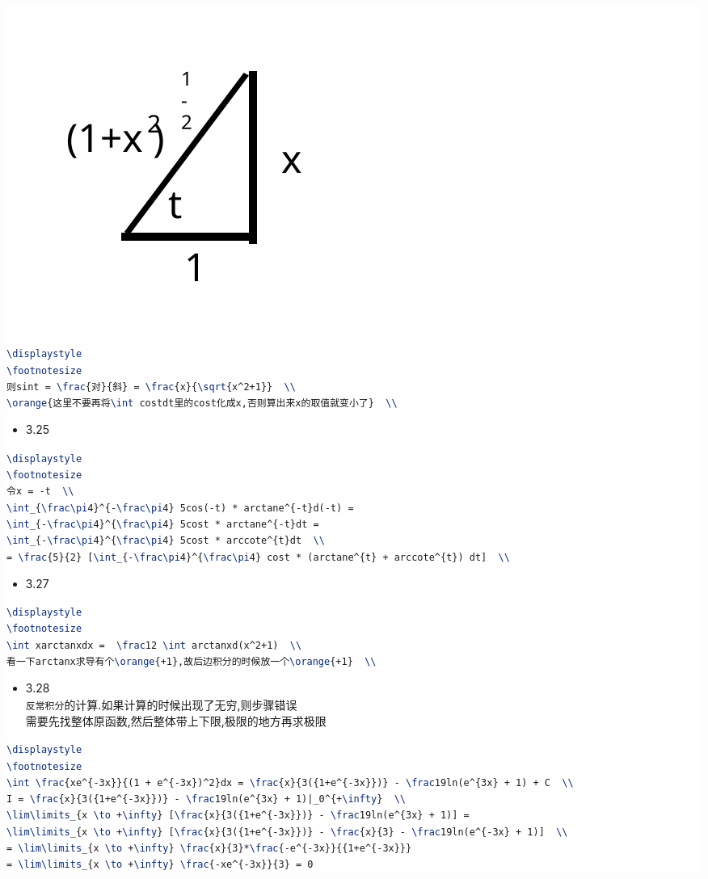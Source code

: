 ![alt](../图片/tant的三角形.svg)  
```tex
\displaystyle
\footnotesize
则sint = \frac{对}{斜} = \frac{x}{\sqrt{x^2+1}}  \\
\orange{这里不要再将\int costdt里的cost化成x,否则算出来x的取值就变小了}  \\
```

* 3.25
```tex
\displaystyle
\footnotesize
令x = -t  \\
\int_{\frac\pi4}^{-\frac\pi4} 5cos(-t) * arctane^{-t}d(-t) = 
\int_{-\frac\pi4}^{\frac\pi4} 5cost * arctane^{-t}dt =  
\int_{-\frac\pi4}^{\frac\pi4} 5cost * arccote^{t}dt  \\
= \frac{5}{2} [\int_{-\frac\pi4}^{\frac\pi4} cost * (arctane^{t} + arccote^{t}) dt]  \\
```

* 3.27
```tex
\displaystyle
\footnotesize
\int xarctanxdx =  \frac12 \int arctanxd(x^2+1)  \\
看一下arctanx求导有个\orange{+1},故后边积分的时候放一个\orange{+1}  \\
```

* 3.28  
`反常积分`的计算.如果计算的时候出现了无穷,则步骤错误  
需要先找整体原函数,然后整体带上下限,极限的地方再求极限  
```tex
\displaystyle
\footnotesize
\int \frac{xe^{-3x}}{(1 + e^{-3x})^2}dx = \frac{x}{3({1+e^{-3x}})} - \frac19ln(e^{3x} + 1) + C  \\
I = \frac{x}{3({1+e^{-3x}})} - \frac19ln(e^{3x} + 1)|_0^{+\infty}  \\
\lim\limits_{x \to +\infty} [\frac{x}{3({1+e^{-3x}})} - \frac19ln(e^{3x} + 1)] = 
\lim\limits_{x \to +\infty} [\frac{x}{3({1+e^{-3x}})} - \frac{x}{3} - \frac19ln(e^{-3x} + 1)]  \\
= \lim\limits_{x \to +\infty} \frac{x}{3}*\frac{-e^{-3x}}{{1+e^{-3x}}}  
= \lim\limits_{x \to +\infty} \frac{-xe^{-3x}}{3} = 0
```
